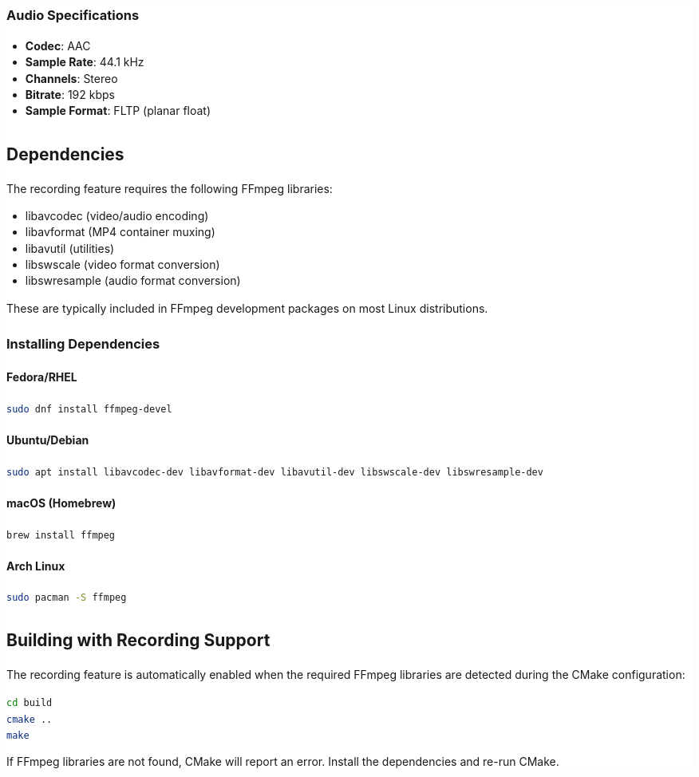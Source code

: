 ### Audio Specifications

- **Codec**: AAC
- **Sample Rate**: 44.1 kHz
- **Channels**: Stereo
- **Bitrate**: 192 kbps
- **Sample Format**: FLTP (planar float)

## Dependencies

The recording feature requires the following FFmpeg libraries:

- libavcodec (video/audio encoding)
- libavformat (MP4 container muxing)
- libavutil (utilities)
- libswscale (video format conversion)
- libswresample (audio format conversion)

These are typically included in FFmpeg development packages on most Linux distributions.

### Installing Dependencies

#### Fedora/RHEL
```bash
sudo dnf install ffmpeg-devel
```

#### Ubuntu/Debian
```bash
sudo apt install libavcodec-dev libavformat-dev libavutil-dev libswscale-dev libswresample-dev
```

#### macOS (Homebrew)
```bash
brew install ffmpeg
```

#### Arch Linux
```bash
sudo pacman -S ffmpeg
```

## Building with Recording Support

The recording feature is automatically enabled when the required FFmpeg libraries are detected during the CMake configuration:

```bash
cd build
cmake ..
make
```

If FFmpeg libraries are not found, CMake will report an error. Install the dependencies and re-run CMake.
